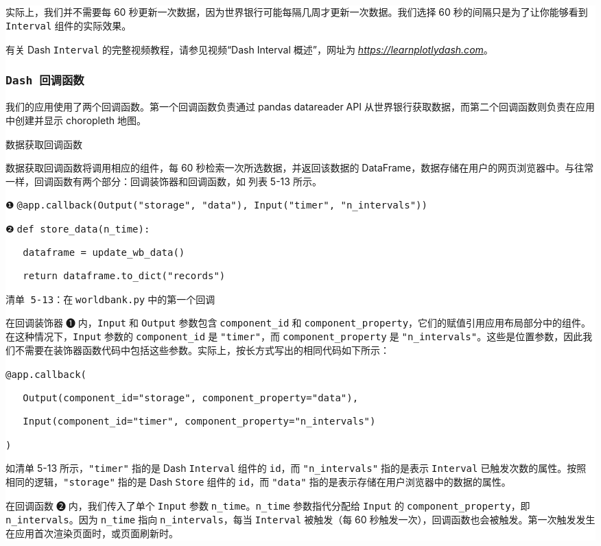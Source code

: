 实际上，我们并不需要每 60 秒更新一次数据，因为世界银行可能每隔几周才更新一次数据。我们选择 60 秒的间隔只是为了让你能够看到 <samp class="SANS_TheSansMonoCd_W5Regular_11">Interval</samp> 组件的实际效果。

有关 Dash <samp class="SANS_TheSansMonoCd_W5Regular_11">Interval</samp> 的完整视频教程，请参见视频“Dash Interval 概述”，网址为 [*https://<wbr>learnplotlydash<wbr>.com*](https://learnplotlydash.com)。

### <samp class="SANS_Futura_Std_Bold_B_11">Dash 回调函数</samp>

我们的应用使用了两个回调函数。第一个回调函数负责通过 pandas datareader API 从世界银行获取数据，而第二个回调函数则负责在应用中创建并显示 choropleth 地图。

<samp class="SANS_Futura_Std_Bold_Condensed_Oblique_I_11">数据获取回调函数</samp>

数据获取回调函数将调用相应的组件，每 60 秒检索一次所选数据，并返回该数据的 DataFrame，数据存储在用户的网页浏览器中。与往常一样，回调函数有两个部分：回调装饰器和回调函数，如 列表 5-13 所示。

❶ <samp class="SANS_TheSansMonoCd_W5Regular_11">@app.callback(Output("storage", "data"), Input("timer", "n_intervals"))</samp>

❷ <samp class="SANS_TheSansMonoCd_W5Regular_11">def store_data(n_time):</samp>

<samp class="SANS_TheSansMonoCd_W5Regular_11">   dataframe = update_wb_data()</samp>

<samp class="SANS_TheSansMonoCd_W5Regular_11">   return dataframe.to_dict("records")</samp>

<samp class="SANS_Futura_Std_Book_Oblique_I_11">清单 5-13：在</samp> <samp class="SANS_Futura_Std_Book_11">worldbank.py</samp> 中的第一个回调

在回调装饰器 ❶ 内，<samp class="SANS_TheSansMonoCd_W5Regular_11">Input</samp> 和 <samp class="SANS_TheSansMonoCd_W5Regular_11">Output</samp> 参数包含 <samp class="SANS_TheSansMonoCd_W5Regular_11">component_id</samp> 和 <samp class="SANS_TheSansMonoCd_W5Regular_11">component_property</samp>，它们的赋值引用应用布局部分中的组件。在这种情况下，<samp class="SANS_TheSansMonoCd_W5Regular_11">Input</samp> 参数的 <samp class="SANS_TheSansMonoCd_W5Regular_11">component_id</samp> 是 <samp class="SANS_TheSansMonoCd_W5Regular_11">"timer"</samp>，而 <samp class="SANS_TheSansMonoCd_W5Regular_11">component_property</samp> 是 <samp class="SANS_TheSansMonoCd_W5Regular_11">"n_intervals"</samp>。这些是位置参数，因此我们不需要在装饰器函数代码中包括这些参数。实际上，按长方式写出的相同代码如下所示：

<samp class="SANS_TheSansMonoCd_W5Regular_11">@app.callback(</samp>

<samp class="SANS_TheSansMonoCd_W5Regular_11">   Output(component_id="storage", component_property="data"),</samp>

<samp class="SANS_TheSansMonoCd_W5Regular_11">   Input(component_id="timer", component_property=</samp><samp class="SANS_TheSansMonoCd_W5Regular_11">"n_intervals")</samp>

<samp class="SANS_TheSansMonoCd_W5Regular_11">)</samp>

如清单 5-13 所示，<samp class="SANS_TheSansMonoCd_W5Regular_11">"timer"</samp> 指的是 Dash <samp class="SANS_TheSansMonoCd_W5Regular_11">Interval</samp> 组件的 <samp class="SANS_TheSansMonoCd_W5Regular_11">id</samp>，而 <samp class="SANS_TheSansMonoCd_W5Regular_11">"n_intervals"</samp> 指的是表示 <samp class="SANS_TheSansMonoCd_W5Regular_11">Interval</samp> 已触发次数的属性。按照相同的逻辑，<samp class="SANS_TheSansMonoCd_W5Regular_11">"storage"</samp> 指的是 Dash <samp class="SANS_TheSansMonoCd_W5Regular_11">Store</samp> 组件的 <samp class="SANS_TheSansMonoCd_W5Regular_11">id</samp>，而 <samp class="SANS_TheSansMonoCd_W5Regular_11">"data"</samp> 指的是表示存储在用户浏览器中的数据的属性。

在回调函数 ❷ 内，我们传入了单个 <samp class="SANS_TheSansMonoCd_W5Regular_11">Input</samp> 参数 <samp class="SANS_TheSansMonoCd_W5Regular_11">n_time</samp>。<samp class="SANS_TheSansMonoCd_W5Regular_11">n_time</samp> 参数指代分配给 <samp class="SANS_TheSansMonoCd_W5Regular_11">Input</samp> 的 <samp class="SANS_TheSansMonoCd_W5Regular_11">component_property</samp>，即 <samp class="SANS_TheSansMonoCd_W5Regular_11">n_intervals</samp>。因为 <samp class="SANS_TheSansMonoCd_W5Regular_11">n_time</samp> 指向 <samp class="SANS_TheSansMonoCd_W5Regular_11">n_intervals</samp>，每当 <samp class="SANS_TheSansMonoCd_W5Regular_11">Interval</samp> 被触发（每 60 秒触发一次），回调函数也会被触发。第一次触发发生在应用首次渲染页面时，或页面刷新时。
